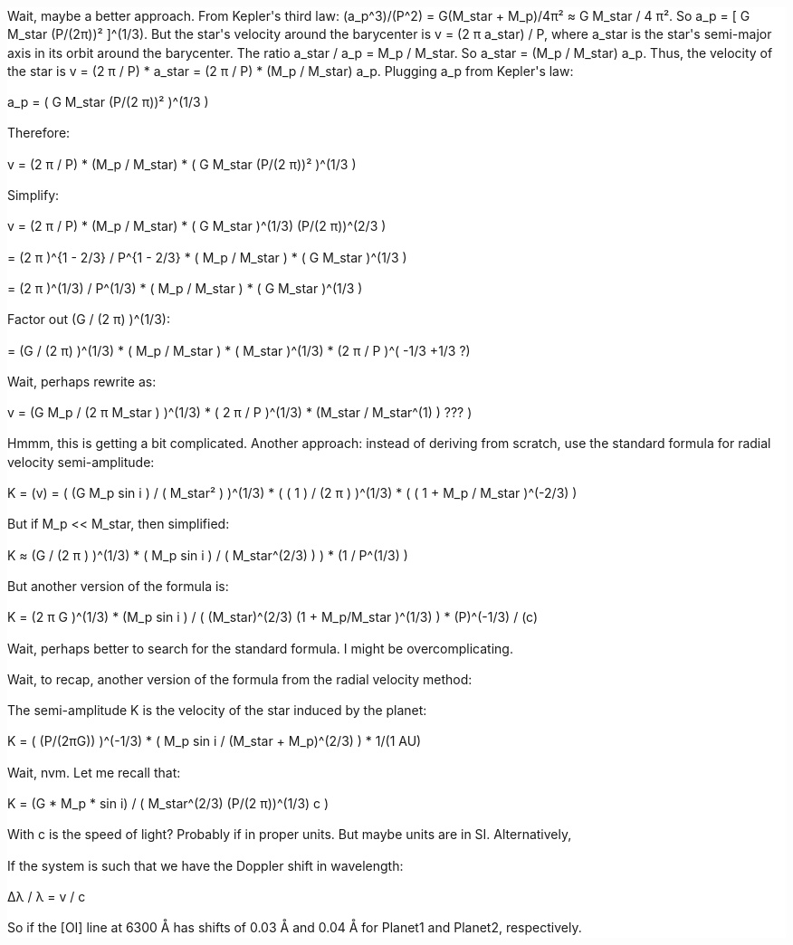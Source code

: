 Wait, maybe a better approach. From Kepler's third law: (a_p^3)/(P^2) = G(M_star + M_p)/4π² ≈ G M_star / 4 π². So a_p = [ G M_star (P/(2π))² ]^(1/3). But the star's velocity around the barycenter is v = (2 π a_star) / P, where a_star is the star's semi-major axis in its orbit around the barycenter. The ratio a_star / a_p = M_p / M_star. So a_star = (M_p / M_star) a_p. Thus, the velocity of the star is v = (2 π / P) * a_star = (2 π / P) * (M_p / M_star) a_p. Plugging a_p from Kepler's law:

a_p = ( G M_star (P/(2 π))² )^(1/3 )

Therefore:

v = (2 π / P) * (M_p / M_star) * ( G M_star (P/(2 π))² )^(1/3 )

Simplify:

v = (2 π / P) * (M_p / M_star) * ( G M_star )^(1/3) (P/(2 π))^(2/3 )

= (2 π )^{1 - 2/3} / P^{1 - 2/3} * ( M_p / M_star ) * ( G M_star )^(1/3 )

= (2 π )^(1/3) / P^(1/3) * ( M_p / M_star ) * ( G M_star )^(1/3 )

Factor out (G / (2 π) )^(1/3):

= (G / (2 π) )^(1/3) * ( M_p / M_star ) * ( M_star )^(1/3) * (2 π / P )^( -1/3 +1/3 ?)

Wait, perhaps rewrite as:

v = (G M_p / (2 π M_star ) )^(1/3) * ( 2 π / P )^(1/3) * (M_star / M_star^(1) ) ??? )

Hmmm, this is getting a bit complicated. Another approach: instead of deriving from scratch, use the standard formula for radial velocity semi-amplitude:

K = (v) = ( (G M_p sin i ) / ( M_star² ) )^(1/3) * ( ( 1 ) / (2 π ) )^(1/3) * ( ( 1 + M_p / M_star )^(-2/3) )

But if M_p << M_star, then simplified:

K ≈ (G / (2 π ) )^(1/3) * ( M_p sin i ) / ( M_star^(2/3) ) ) * (1 / P^(1/3) )

But another version of the formula is:

K = (2 π G )^(1/3) * (M_p sin i ) / ( (M_star)^(2/3) (1 + M_p/M_star )^(1/3) ) * (P)^(-1/3) / (c)

Wait, perhaps better to search for the standard formula. I might be overcomplicating.

Wait, to recap, another version of the formula from the radial velocity method:

The semi-amplitude K is the velocity of the star induced by the planet:

K = ( (P/(2πG)) )^(-1/3) * ( M_p sin i / (M_star + M_p)^(2/3) ) * 1/(1 AU)

Wait, nvm. Let me recall that:

K = (G * M_p * sin i) / ( M_star^(2/3) (P/(2 π))^(1/3) c )

With c is the speed of light? Probably if in proper units. But maybe units are in SI. Alternatively,

If the system is such that we have the Doppler shift in wavelength:

Δλ / λ = v / c

So if the [OI] line at 6300 Å has shifts of 0.03 Å and 0.04 Å for Planet1 and Planet2, respectively.
